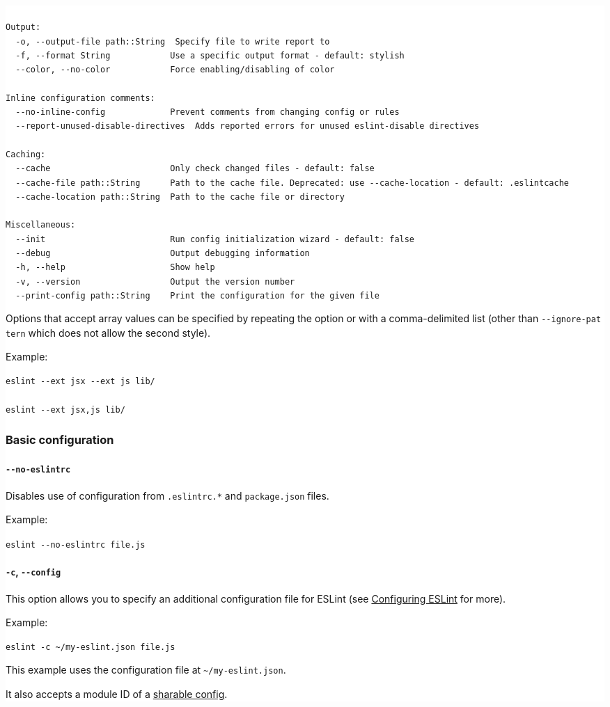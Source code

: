 ```text

Output:
  -o, --output-file path::String  Specify file to write report to
  -f, --format String            Use a specific output format - default: stylish
  --color, --no-color            Force enabling/disabling of color

Inline configuration comments:
  --no-inline-config             Prevent comments from changing config or rules
  --report-unused-disable-directives  Adds reported errors for unused eslint-disable directives

Caching:
  --cache                        Only check changed files - default: false
  --cache-file path::String      Path to the cache file. Deprecated: use --cache-location - default: .eslintcache
  --cache-location path::String  Path to the cache file or directory

Miscellaneous:
  --init                         Run config initialization wizard - default: false
  --debug                        Output debugging information
  -h, --help                     Show help
  -v, --version                  Output the version number
  --print-config path::String    Print the configuration for the given file
```

Options that accept array values can be specified by repeating the option or with a comma-delimited list (other than `--ignore-pattern` which does not allow the second style).

Example:

    eslint --ext jsx --ext js lib/

    eslint --ext jsx,js lib/

### Basic configuration

#### `--no-eslintrc`

Disables use of configuration from `.eslintrc.*` and `package.json` files.

Example:

    eslint --no-eslintrc file.js

#### `-c`, `--config`

This option allows you to specify an additional configuration file for ESLint (see [Configuring ESLint](configuring) for more).

Example:

    eslint -c ~/my-eslint.json file.js

This example uses the configuration file at `~/my-eslint.json`.

It also accepts a module ID of a [sharable config](../developer-guide/shareable-configs).
